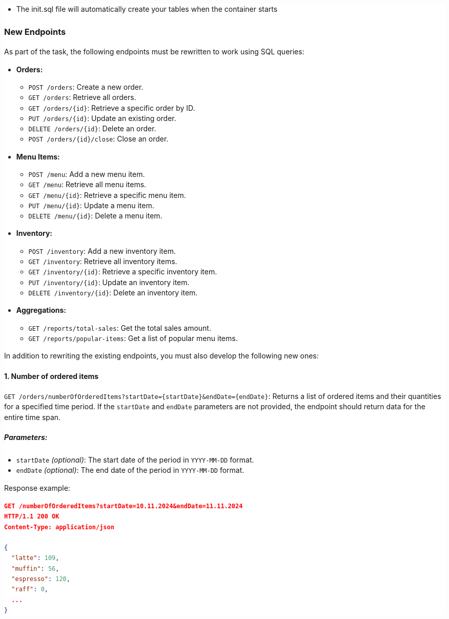 - The init.sql file will automatically create your tables when the container starts

### New Endpoints

As part of the task, the following endpoints must be rewritten to work using SQL queries:

- **Orders:**

    - `POST /orders`: Create a new order.
    - `GET /orders`: Retrieve all orders.
    - `GET /orders/{id}`: Retrieve a specific order by ID.
    - `PUT /orders/{id}`: Update an existing order.
    - `DELETE /orders/{id}`: Delete an order.
    - `POST /orders/{id}/close`: Close an order.
- **Menu Items:**

    - `POST /menu`: Add a new menu item.
    - `GET /menu`: Retrieve all menu items.
    - `GET /menu/{id}`: Retrieve a specific menu item.
    - `PUT /menu/{id}`: Update a menu item.
    - `DELETE /menu/{id}`: Delete a menu item.
- **Inventory:**

    - `POST /inventory`: Add a new inventory item.
    - `GET /inventory`: Retrieve all inventory items.
    - `GET /inventory/{id}`: Retrieve a specific inventory item.
    - `PUT /inventory/{id}`: Update an inventory item.
    - `DELETE /inventory/{id}`: Delete an inventory item.
- **Aggregations:**

    - `GET /reports/total-sales`: Get the total sales amount.
    - `GET /reports/popular-items`: Get a list of popular menu items.

In addition to rewriting the existing endpoints, you must also develop the following new ones:
#### 1. Number of ordered items
`GET /orders/numberOfOrderedItems?startDate={startDate}&endDate={endDate}`: Returns a list of ordered items and their quantities for a specified time period. If the `startDate` and `endDate` parameters are not provided, the endpoint should return data for the entire time span.
##### **Parameters**:
- `startDate` _(optional)_: The start date of the period in `YYYY-MM-DD` format.
- `endDate` _(optional)_: The end date of the period in `YYYY-MM-DD` format.

Response example:
```json
GET /numberOfOrderedItems?startDate=10.11.2024&endDate=11.11.2024
HTTP/1.1 200 OK
Content-Type: application/json

{
  "latte": 109,
  "muffin": 56,
  "espresso": 120,
  "raff": 0,
  ...
}
```
